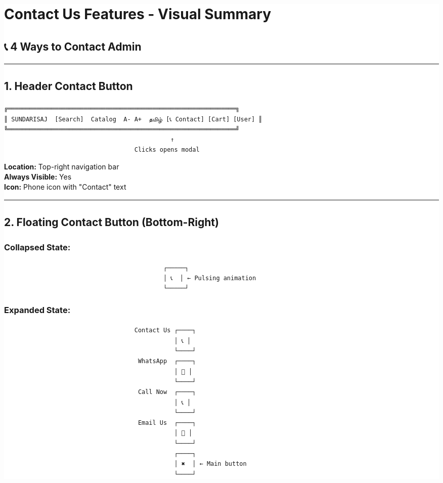 # Contact Us Features - Visual Summary

## 📞 4 Ways to Contact Admin

---

## 1. Header Contact Button

```
╔═══════════════════════════════════════════════════════════════╗
║ SUNDARISAJ  [Search]  Catalog  A- A+  தமிழ் [📞 Contact] [Cart] [User] ║
╚═══════════════════════════════════════════════════════════════╝
                                              ↑
                                    Clicks opens modal
```

**Location:** Top-right navigation bar  
**Always Visible:** Yes  
**Icon:** Phone icon with "Contact" text  

---

## 2. Floating Contact Button (Bottom-Right)

### Collapsed State:
```
                                            ┌─────┐
                                            │ 📞  │ ← Pulsing animation
                                            └─────┘
```

### Expanded State:
```
                                    Contact Us ┌────┐
                                               │ 📞 │
                                               └────┘
                                     WhatsApp  ┌────┐
                                               │ 💬 │
                                               └────┘
                                     Call Now  ┌────┐
                                               │ 📞 │
                                               └────┘
                                     Email Us  ┌────┐
                                               │ 📧 │
                                               └────┘
                                               ┌────┐
                                               │ ✖️  │ ← Main button
                                               └────┘
```

